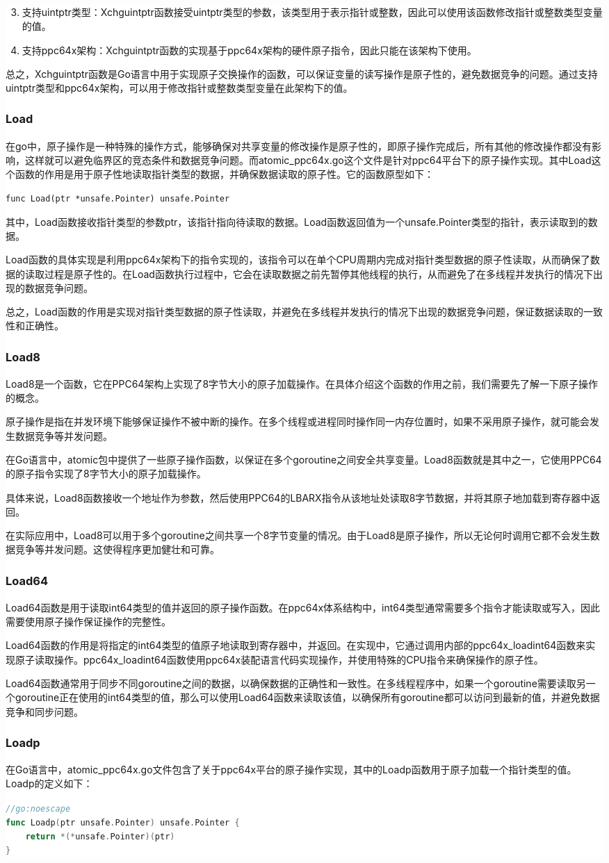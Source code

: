 3. 支持uintptr类型：Xchguintptr函数接受uintptr类型的参数，该类型用于表示指针或整数，因此可以使用该函数修改指针或整数类型变量的值。

4. 支持ppc64x架构：Xchguintptr函数的实现基于ppc64x架构的硬件原子指令，因此只能在该架构下使用。

总之，Xchguintptr函数是Go语言中用于实现原子交换操作的函数，可以保证变量的读写操作是原子性的，避免数据竞争的问题。通过支持uintptr类型和ppc64x架构，可以用于修改指针或整数类型变量在此架构下的值。



### Load

在go中，原子操作是一种特殊的操作方式，能够确保对共享变量的修改操作是原子性的，即原子操作完成后，所有其他的修改操作都没有影响，这样就可以避免临界区的竞态条件和数据竞争问题。而atomic_ppc64x.go这个文件是针对ppc64平台下的原子操作实现。其中Load这个函数的作用是用于原子性地读取指针类型的数据，并确保数据读取的原子性。它的函数原型如下：

```
func Load(ptr *unsafe.Pointer) unsafe.Pointer
```

其中，Load函数接收指针类型的参数ptr，该指针指向待读取的数据。Load函数返回值为一个unsafe.Pointer类型的指针，表示读取到的数据。

Load函数的具体实现是利用ppc64x架构下的指令实现的，该指令可以在单个CPU周期内完成对指针类型数据的原子性读取，从而确保了数据的读取过程是原子性的。在Load函数执行过程中，它会在读取数据之前先暂停其他线程的执行，从而避免了在多线程并发执行的情况下出现的数据竞争问题。

总之，Load函数的作用是实现对指针类型数据的原子性读取，并避免在多线程并发执行的情况下出现的数据竞争问题，保证数据读取的一致性和正确性。



### Load8

Load8是一个函数，它在PPC64架构上实现了8字节大小的原子加载操作。在具体介绍这个函数的作用之前，我们需要先了解一下原子操作的概念。

原子操作是指在并发环境下能够保证操作不被中断的操作。在多个线程或进程同时操作同一内存位置时，如果不采用原子操作，就可能会发生数据竞争等并发问题。

在Go语言中，atomic包中提供了一些原子操作函数，以保证在多个goroutine之间安全共享变量。Load8函数就是其中之一，它使用PPC64的原子指令实现了8字节大小的原子加载操作。

具体来说，Load8函数接收一个地址作为参数，然后使用PPC64的LBARX指令从该地址处读取8字节数据，并将其原子地加载到寄存器中返回。

在实际应用中，Load8可以用于多个goroutine之间共享一个8字节变量的情况。由于Load8是原子操作，所以无论何时调用它都不会发生数据竞争等并发问题。这使得程序更加健壮和可靠。



### Load64

Load64函数是用于读取int64类型的值并返回的原子操作函数。在ppc64x体系结构中，int64类型通常需要多个指令才能读取或写入，因此需要使用原子操作保证操作的完整性。

Load64函数的作用是将指定的int64类型的值原子地读取到寄存器中，并返回。在实现中，它通过调用内部的ppc64x_loadint64函数来实现原子读取操作。ppc64x_loadint64函数使用ppc64x装配语言代码实现操作，并使用特殊的CPU指令来确保操作的原子性。

Load64函数通常用于同步不同goroutine之间的数据，以确保数据的正确性和一致性。在多线程程序中，如果一个goroutine需要读取另一个goroutine正在使用的int64类型的值，那么可以使用Load64函数来读取该值，以确保所有goroutine都可以访问到最新的值，并避免数据竞争和同步问题。



### Loadp

在Go语言中，atomic_ppc64x.go文件包含了关于ppc64x平台的原子操作实现，其中的Loadp函数用于原子加载一个指针类型的值。Loadp的定义如下：

```go
//go:noescape
func Loadp(ptr unsafe.Pointer) unsafe.Pointer {
    return *(*unsafe.Pointer)(ptr)
}
```
